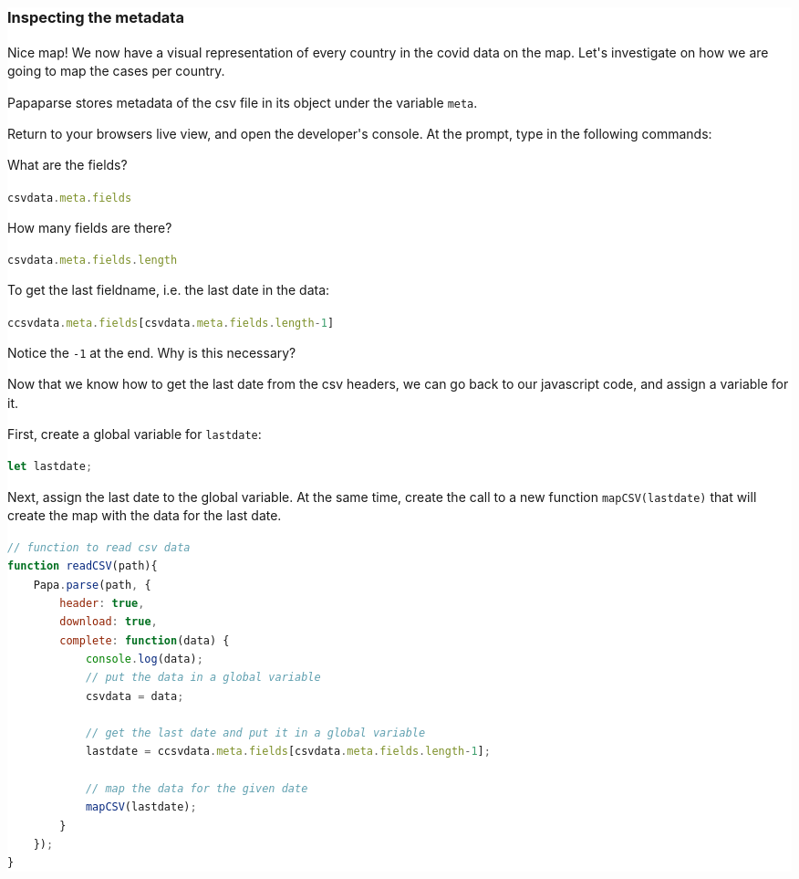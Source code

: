 ### Inspecting the metadata

Nice map! We now have a visual representation of every country in the covid data on the map. Let's investigate on how we are going to map the cases per country.

Papaparse stores metadata of the csv file in its object under the variable `meta`. 

Return to your browsers live view, and open the developer's console. At the prompt, type in the following commands:

What are the fields?
```js
csvdata.meta.fields
```

How many fields are there?

```js
csvdata.meta.fields.length
```

To get the last fieldname, i.e. the last date in the data:

```js
ccsvdata.meta.fields[csvdata.meta.fields.length-1]
```
Notice the `-1` at the end. Why is this necessary? 

Now that we know how to get the last date from the csv headers, we can go back to our javascript code, and assign a variable for it.

First, create a global variable for `lastdate`:

```js
let lastdate;
```

Next, assign the last date to the global variable. At the same time, create the call to a new function `mapCSV(lastdate)` that will create the map with the data for the last date.

```js
// function to read csv data
function readCSV(path){
	Papa.parse(path, {
		header: true,
		download: true,
		complete: function(data) {
			console.log(data);
			// put the data in a global variable
			csvdata = data;

			// get the last date and put it in a global variable
			lastdate = ccsvdata.meta.fields[csvdata.meta.fields.length-1];

			// map the data for the given date
			mapCSV(lastdate);
		}
	});
}
```
